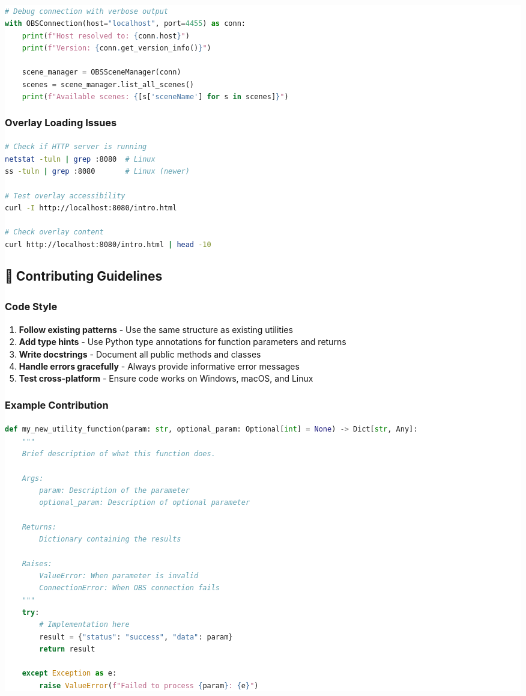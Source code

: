 ```python
# Debug connection with verbose output
with OBSConnection(host="localhost", port=4455) as conn:
    print(f"Host resolved to: {conn.host}")
    print(f"Version: {conn.get_version_info()}")
    
    scene_manager = OBSSceneManager(conn)
    scenes = scene_manager.list_all_scenes()
    print(f"Available scenes: {[s['sceneName'] for s in scenes]}")
```

### Overlay Loading Issues

```bash
# Check if HTTP server is running
netstat -tuln | grep :8080  # Linux
ss -tuln | grep :8080       # Linux (newer)

# Test overlay accessibility
curl -I http://localhost:8080/intro.html

# Check overlay content  
curl http://localhost:8080/intro.html | head -10
```

## 🚀 Contributing Guidelines

### Code Style

1. **Follow existing patterns** - Use the same structure as existing utilities
2. **Add type hints** - Use Python type annotations for function parameters and returns
3. **Write docstrings** - Document all public methods and classes
4. **Handle errors gracefully** - Always provide informative error messages
5. **Test cross-platform** - Ensure code works on Windows, macOS, and Linux

### Example Contribution

```python
def my_new_utility_function(param: str, optional_param: Optional[int] = None) -> Dict[str, Any]:
    """
    Brief description of what this function does.
    
    Args:
        param: Description of the parameter
        optional_param: Description of optional parameter
        
    Returns:
        Dictionary containing the results
        
    Raises:
        ValueError: When parameter is invalid
        ConnectionError: When OBS connection fails
    """
    try:
        # Implementation here
        result = {"status": "success", "data": param}
        return result
        
    except Exception as e:
        raise ValueError(f"Failed to process {param}: {e}")
```
